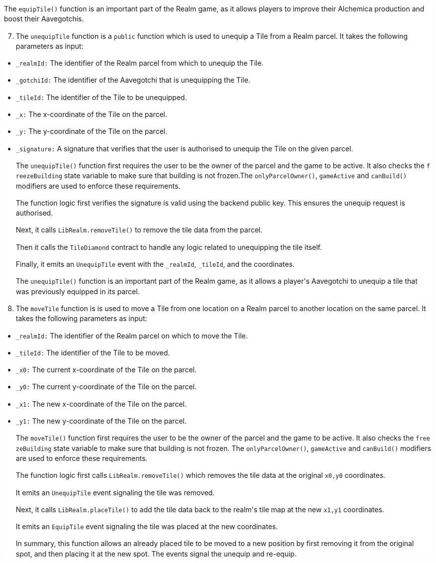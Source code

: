   The `equipTile()` function is an important part of the Realm game, as it allows players to improve their Alchemica production and boost their Aavegotchis.

7. The `unequipTile` function is a `public` function which is used to unequip a Tile from a Realm parcel. It takes the following parameters as input:

- `_realmId:` The identifier of the Realm parcel from which to unequip the Tile.
- `_gotchiId:` The identifier of the Aavegotchi that is unequipping the Tile.
- `_tileId:` The identifier of the Tile to be unequipped.
- `_x:` The x-coordinate of the Tile on the parcel.
- `_y:` The y-coordinate of the Tile on the parcel.
- `_signature:` A signature that verifies that the user is authorised to unequip the Tile on the given parcel.

  The `unequipTile()` function first requires the user to be the owner of the parcel and the game to be active. It also checks the `freezeBuilding` state variable to make sure that building is not frozen.The `onlyParcelOwner()`, `gameActive` and `canBuild()` modifiers are used to enforce these requirements.

  The function logic first verifies the signature is valid using the backend public key. This ensures the unequip request is authorised.

  Next, it calls `LibRealm.removeTile()` to remove the tile data from the parcel.

  Then it calls the `TileDiamond` contract to handle any logic related to unequipping the tile itself.

  Finally, it emits an `UnequipTile` event with the `_realmId`, `_tileId`, and the coordinates.

  The `unequipTile()` function is an important part of the Realm game, as it allows a player's Aavegotchi to unequip a tile that was previously equipped in its parcel.

8. The `moveTile` function is is used to move a Tile from one location on a Realm parcel to another location on the same parcel. It takes the following parameters as input:

- `_realmId:` The identifier of the Realm parcel on which to move the Tile.
- `_tileId:` The identifier of the Tile to be moved.
- `_x0:` The current x-coordinate of the Tile on the parcel.
- `_y0:` The current y-coordinate of the Tile on the parcel.
- `_x1:` The new x-coordinate of the Tile on the parcel.
- `_y1:` The new y-coordinate of the Tile on the parcel.

  The `moveTile()` function first requires the user to be the owner of the parcel and the game to be active. It also checks the `freezeBuilding` state variable to make sure that building is not frozen. The `onlyParcelOwner()`, `gameActive` and `canBuild()` modifiers are used to enforce these requirements.

  The function logic first calls `LibRealm.removeTile()` which removes the tile data at the original `x0,y0` coordinates.

  It emits an `UnequipTile` event signaling the tile was removed.

  Next, it calls `LibRealm.placeTile()` to add the tile data back to the realm's tile map at the new `x1,y1` coordinates.

  It emits an `EquipTile` event signaling the tile was placed at the new coordinates.

  In summary, this function allows an already placed tile to be moved to a new position by first removing it from the original spot, and then placing it at the new spot. The events signal the unequip and re-equip.
